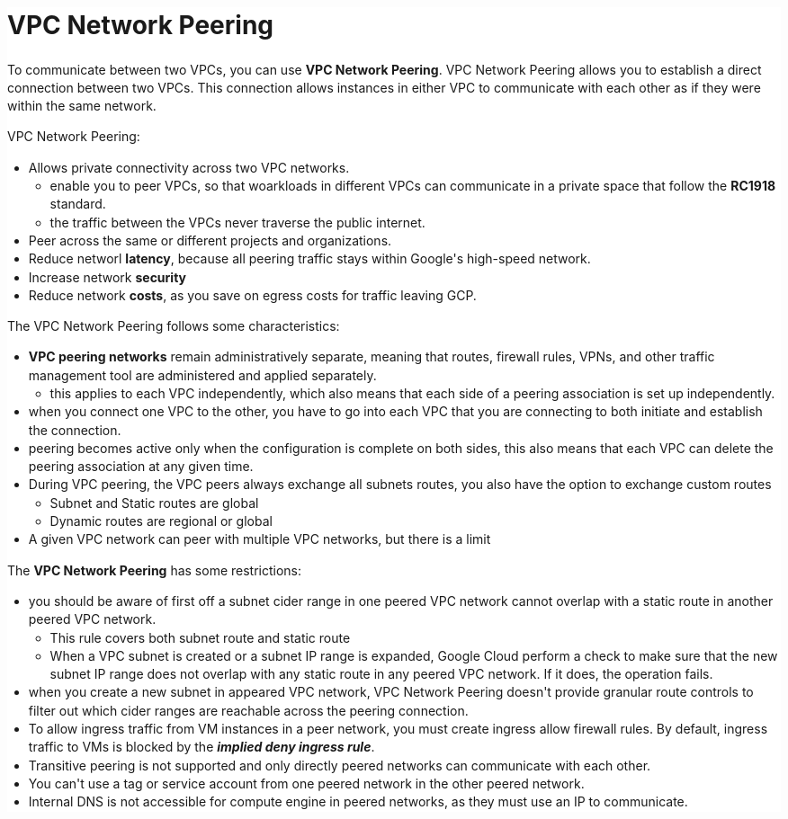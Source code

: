 # VPC Network Peering

To communicate between two VPCs, you can use **VPC Network Peering**. VPC Network Peering allows you to establish a direct connection between two VPCs. This connection allows instances in either VPC to communicate with each other as if they were within the same network.

VPC Network Peering:

- Allows private connectivity across two VPC networks.
  - enable you to peer VPCs, so that woarkloads in different VPCs can communicate in a private space that follow the **RC1918** standard.
  - the traffic between the VPCs never traverse the public internet.
- Peer across the same or different projects and organizations.
- Reduce networl **latency**, because all peering traffic stays within Google's high-speed network.
- Increase network **security**
- Reduce network **costs**, as you save on egress costs for traffic leaving GCP.

The VPC Network Peering follows some characteristics:

- **VPC peering networks** remain administratively separate, meaning that routes, firewall rules, VPNs, and other traffic management tool are administered and applied separately.
  - this applies to each VPC independently, which also means that each side of a peering association is set up independently.
- when you connect one VPC to the other, you have to go into each VPC that you are connecting to both initiate and establish the connection.
- peering becomes active only when the configuration is complete on both sides, this also means that each VPC can delete the peering association at any given time.
- During VPC peering, the VPC peers always exchange all subnets routes, you also have the option to exchange custom routes
  - Subnet and Static routes are global 
  - Dynamic routes are regional or global
- A given VPC network can peer with multiple VPC networks, but there is a limit

The **VPC Network Peering** has some restrictions:

- you should be aware of first off a subnet cider range in one peered VPC network cannot overlap with a static route in another peered VPC network.
  - This rule covers both subnet route and static route
  - When a VPC subnet is created or a subnet IP range is expanded, Google Cloud perform a check to make sure that the new subnet IP range does not overlap with any static route in any peered VPC network. If it does, the operation fails.
- when you create a new subnet in appeared VPC network, VPC Network Peering doesn't provide granular route controls to filter out which cider ranges are reachable across the peering connection.
- To allow ingress traffic from VM instances in a peer network, you must create ingress allow firewall rules. By default, ingress traffic to VMs is blocked by the ***implied deny ingress rule***.
- Transitive peering is not supported and only directly peered networks can communicate with each other.
- You can't use a tag or service account from one peered network in the other peered network.
- Internal DNS is not accessible for compute engine in peered networks, as they must use an IP to communicate.
